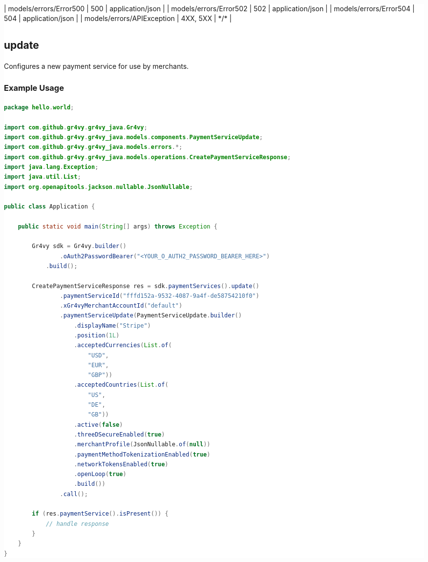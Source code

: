 | models/errors/Error500            | 500                               | application/json                  |
| models/errors/Error502            | 502                               | application/json                  |
| models/errors/Error504            | 504                               | application/json                  |
| models/errors/APIException        | 4XX, 5XX                          | \*/\*                             |

## update

Configures a new payment service for use by merchants.

### Example Usage

```java
package hello.world;

import com.github.gr4vy.gr4vy_java.Gr4vy;
import com.github.gr4vy.gr4vy_java.models.components.PaymentServiceUpdate;
import com.github.gr4vy.gr4vy_java.models.errors.*;
import com.github.gr4vy.gr4vy_java.models.operations.CreatePaymentServiceResponse;
import java.lang.Exception;
import java.util.List;
import org.openapitools.jackson.nullable.JsonNullable;

public class Application {

    public static void main(String[] args) throws Exception {

        Gr4vy sdk = Gr4vy.builder()
                .oAuth2PasswordBearer("<YOUR_O_AUTH2_PASSWORD_BEARER_HERE>")
            .build();

        CreatePaymentServiceResponse res = sdk.paymentServices().update()
                .paymentServiceId("fffd152a-9532-4087-9a4f-de58754210f0")
                .xGr4vyMerchantAccountId("default")
                .paymentServiceUpdate(PaymentServiceUpdate.builder()
                    .displayName("Stripe")
                    .position(1L)
                    .acceptedCurrencies(List.of(
                        "USD",
                        "EUR",
                        "GBP"))
                    .acceptedCountries(List.of(
                        "US",
                        "DE",
                        "GB"))
                    .active(false)
                    .threeDSecureEnabled(true)
                    .merchantProfile(JsonNullable.of(null))
                    .paymentMethodTokenizationEnabled(true)
                    .networkTokensEnabled(true)
                    .openLoop(true)
                    .build())
                .call();

        if (res.paymentService().isPresent()) {
            // handle response
        }
    }
}
```
